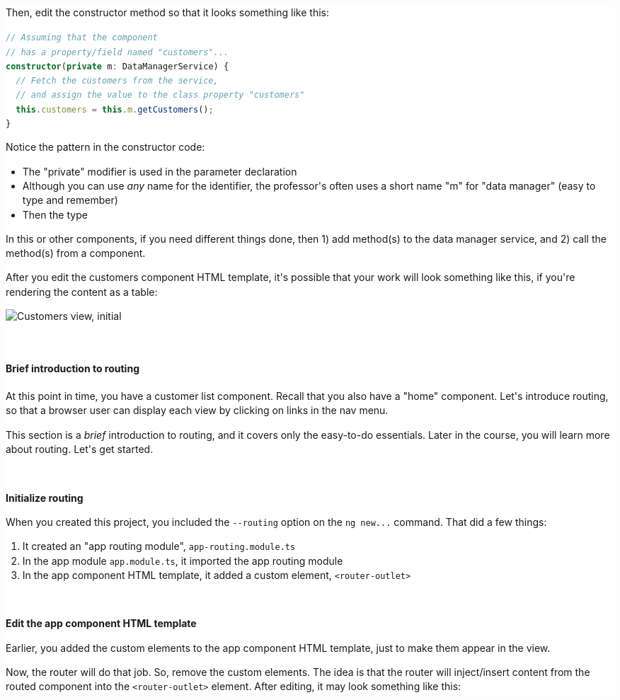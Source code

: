 Then, edit the constructor method so that it looks something like this:

```ts
// Assuming that the component 
// has a property/field named "customers"...
constructor(private m: DataManagerService) {
  // Fetch the customers from the service,
  // and assign the value to the class property "customers"
  this.customers = this.m.getCustomers();
}
```

Notice the pattern in the constructor code:
* The "private" modifier is used in the parameter declaration
* Although you can use *any* name for the identifier, the professor's often uses a short name "m" for "data manager" (easy to type and remember)
* Then the type 

In this or other components, if you need different things done, then 1) add method(s) to the data manager service, and 2) call the method(s) from a component. 

After you edit the customers component HTML template, it's possible that your work will look something like this, if you're rendering the content as a table:

![Customers view, initial](../media/a3/p2-customers-v1.png)

<br>

#### Brief introduction to routing

At this point in time, you have a customer list component. Recall that you also have a "home" component. Let's introduce routing, so that a browser user can display each view by clicking on links in the nav menu. 

This section is a *brief* introduction to routing, and it covers only the easy-to-do essentials. Later in the course, you will learn more about routing. Let's get started.

<br>

**Initialize routing**

When you created this project, you included the `--routing` option on the `ng new...` command. That did a few things:
1. It created an "app routing module", `app-routing.module.ts`
2. In the app module `app.module.ts`, it imported the app routing module
3. In the app component HTML template, it added a custom element, `<router-outlet>` 

<br>

**Edit the app component HTML template**

Earlier, you added the custom elements to the app component HTML template, just to make them appear in the view. 

Now, the router will do that job. So, remove the custom elements. The idea is that the router will inject/insert content from the routed component into the `<router-outlet>` element. After editing, it may look something like this:
